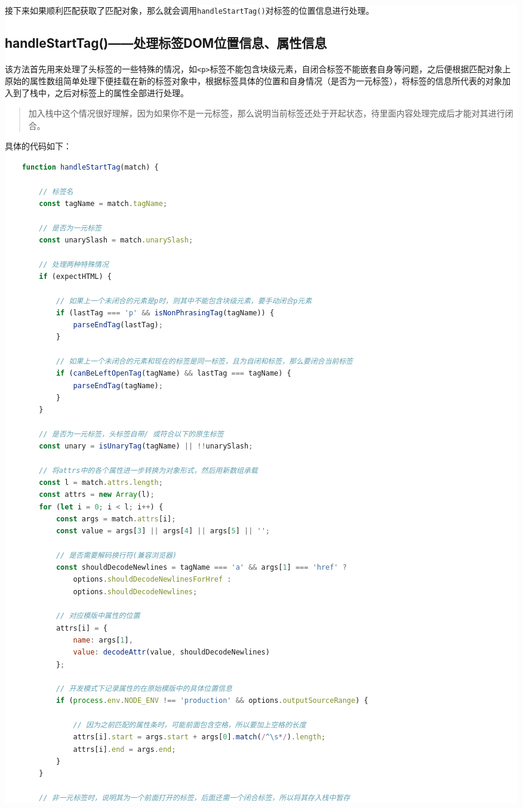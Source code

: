 接下来如果顺利匹配获取了匹配对象，那么就会调用`handleStartTag()`对标签的位置信息进行处理。

## handleStartTag()——处理标签DOM位置信息、属性信息

该方法首先用来处理了头标签的一些特殊的情况，如`<p>`标签不能包含块级元素，自闭合标签不能嵌套自身等问题，之后便根据匹配对象上原始的属性数组简单处理下便挂载在新的标签对象中，根据标签具体的位置和自身情况（是否为一元标签），将标签的信息所代表的对象加入到了栈中，之后对标签上的属性全部进行处理。

>加入栈中这个情况很好理解，因为如果你不是一元标签，那么说明当前标签还处于开起状态，待里面内容处理完成后才能对其进行闭合。

具体的代码如下：

```js
    function handleStartTag(match) {

        // 标签名
        const tagName = match.tagName;

        // 是否为一元标签
        const unarySlash = match.unarySlash;

        // 处理两种特殊情况
        if (expectHTML) {

            // 如果上一个未闭合的元素是p时，则其中不能包含块级元素，要手动闭合p元素
            if (lastTag === 'p' && isNonPhrasingTag(tagName)) {
                parseEndTag(lastTag);
            }

            // 如果上一个未闭合的元素和现在的标签是同一标签，且为自闭和标签，那么要闭合当前标签
            if (canBeLeftOpenTag(tagName) && lastTag === tagName) {
                parseEndTag(tagName);
            }
        }

        // 是否为一元标签，头标签自带/ 或符合以下的原生标签
        const unary = isUnaryTag(tagName) || !!unarySlash;

        // 将attrs中的各个属性进一步转换为对象形式，然后用新数组承载
        const l = match.attrs.length;
        const attrs = new Array(l);
        for (let i = 0; i < l; i++) {
            const args = match.attrs[i];
            const value = args[3] || args[4] || args[5] || '';

            // 是否需要解码换行符(兼容浏览器)
            const shouldDecodeNewlines = tagName === 'a' && args[1] === 'href' ?
                options.shouldDecodeNewlinesForHref :
                options.shouldDecodeNewlines;

            // 对应模版中属性的位置
            attrs[i] = {
                name: args[1],
                value: decodeAttr(value, shouldDecodeNewlines)
            };

            // 开发模式下记录属性的在原始模版中的具体位置信息
            if (process.env.NODE_ENV !== 'production' && options.outputSourceRange) {

                // 因为之前匹配的属性条时，可能前面包含空格，所以要加上空格的长度
                attrs[i].start = args.start + args[0].match(/^\s*/).length;
                attrs[i].end = args.end;
            }
        }

        // 非一元标签时，说明其为一个前面打开的标签，后面还需一个闭合标签，所以将其存入栈中暂存
```